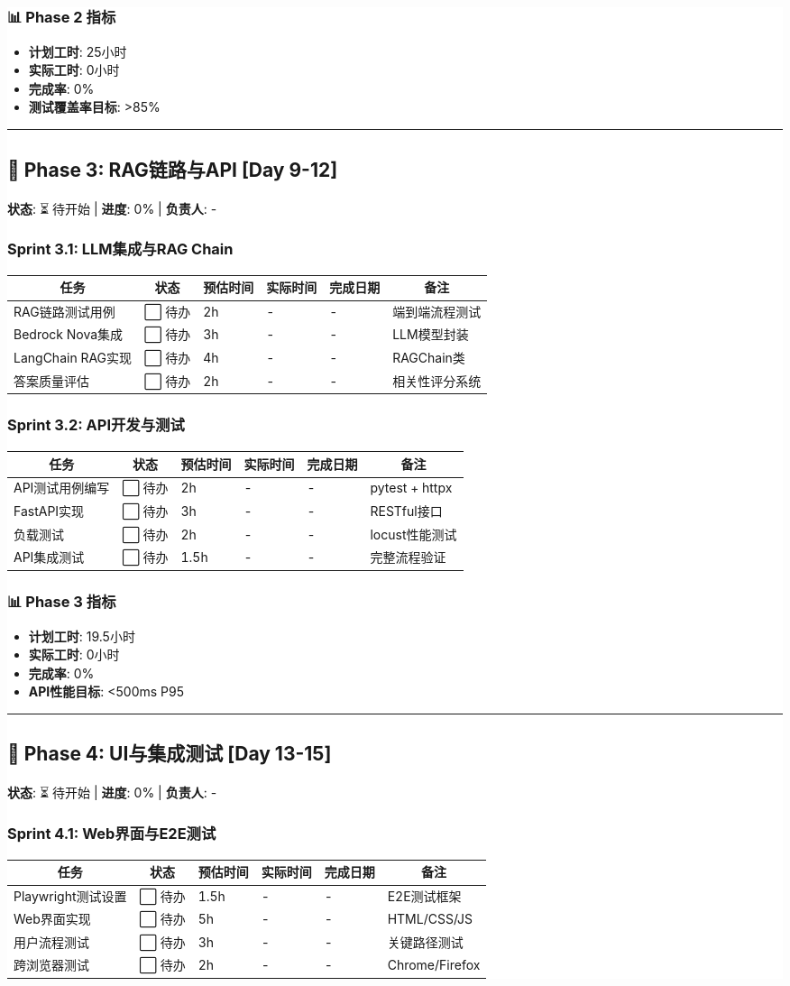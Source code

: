 ### 📊 Phase 2 指标
- **计划工时**: 25小时
- **实际工时**: 0小时
- **完成率**: 0%
- **测试覆盖率目标**: >85%

---

## 🔗 Phase 3: RAG链路与API [Day 9-12]

**状态**: ⏳ 待开始 | **进度**: 0% | **负责人**: -

### Sprint 3.1: LLM集成与RAG Chain
| 任务 | 状态 | 预估时间 | 实际时间 | 完成日期 | 备注 |
|------|------|----------|----------|----------|------|
| RAG链路测试用例 | ⬜ 待办 | 2h | - | - | 端到端流程测试 |
| Bedrock Nova集成 | ⬜ 待办 | 3h | - | - | LLM模型封装 |
| LangChain RAG实现 | ⬜ 待办 | 4h | - | - | RAGChain类 |
| 答案质量评估 | ⬜ 待办 | 2h | - | - | 相关性评分系统 |

### Sprint 3.2: API开发与测试
| 任务 | 状态 | 预估时间 | 实际时间 | 完成日期 | 备注 |
|------|------|----------|----------|----------|------|
| API测试用例编写 | ⬜ 待办 | 2h | - | - | pytest + httpx |
| FastAPI实现 | ⬜ 待办 | 3h | - | - | RESTful接口 |
| 负载测试 | ⬜ 待办 | 2h | - | - | locust性能测试 |
| API集成测试 | ⬜ 待办 | 1.5h | - | - | 完整流程验证 |

### 📊 Phase 3 指标
- **计划工时**: 19.5小时
- **实际工时**: 0小时
- **完成率**: 0%
- **API性能目标**: <500ms P95

---

## 🎨 Phase 4: UI与集成测试 [Day 13-15]

**状态**: ⏳ 待开始 | **进度**: 0% | **负责人**: -

### Sprint 4.1: Web界面与E2E测试
| 任务 | 状态 | 预估时间 | 实际时间 | 完成日期 | 备注 |
|------|------|----------|----------|----------|------|
| Playwright测试设置 | ⬜ 待办 | 1.5h | - | - | E2E测试框架 |
| Web界面实现 | ⬜ 待办 | 5h | - | - | HTML/CSS/JS |
| 用户流程测试 | ⬜ 待办 | 3h | - | - | 关键路径测试 |
| 跨浏览器测试 | ⬜ 待办 | 2h | - | - | Chrome/Firefox |
